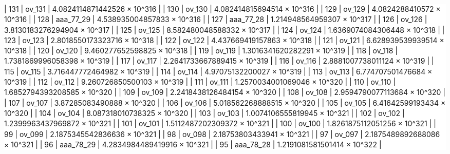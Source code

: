 | 131 | ov_131 | 4.0824114871442526 × 10^316 |
| 130 | ov_130 | 4.082414815694514 × 10^316 |
| 129 | ov_129 | 4.0824288410572 × 10^316 |
| 128 | aaa_77_29 | 4.538935004857833 × 10^316 |
| 127 | aaa_77_28 | 1.214948564959307 × 10^317 |
| 126 | ov_126 | 3.8130183276294904 × 10^317 |
| 125 | ov_125 | 8.582480048588332 × 10^317 |
| 124 | ov_124 | 1.6369074084306448 × 10^318 |
| 123 | ov_123 | 2.8018550173323716 × 10^318 |
| 122 | ov_122 | 4.437669419157863 × 10^318 |
| 121 | ov_121 | 6.628939539939514 × 10^318 |
| 120 | ov_120 | 9.460277652598825 × 10^318 |
| 119 | ov_119 | 1.3016341620282291 × 10^319 |
| 118 | ov_118 | 1.7381869996058398 × 10^319 |
| 117 | ov_117 | 2.2641733667889415 × 10^319 |
| 116 | ov_116 | 2.8881007738011124 × 10^319 |
| 115 | ov_115 | 3.716447772464982 × 10^319 |
| 114 | ov_114 | 4.97075132200027 × 10^319 |
| 113 | ov_113 | 6.774707501476684 × 10^319 |
| 112 | ov_112 | 9.260726850500103 × 10^319 |
| 111 | ov_111 | 1.2570034001069046 × 10^320 |
| 110 | ov_110 | 1.6852794393208585 × 10^320 |
| 109 | ov_109 | 2.2418438126484154 × 10^320 |
| 108 | ov_108 | 2.9594790077113684 × 10^320 |
| 107 | ov_107 | 3.87285083490888 × 10^320 |
| 106 | ov_106 | 5.018562268888515 × 10^320 |
| 105 | ov_105 | 6.41642599193434 × 10^320 |
| 104 | ov_104 | 8.087318010738325 × 10^320 |
| 103 | ov_103 | 1.0074106555819945 × 10^321 |
| 102 | ov_102 | 1.2399963437969872 × 10^321 |
| 101 | ov_101 | 1.5112487202309372 × 10^321 |
| 100 | ov_100 | 1.8261875112051256 × 10^321 |
| 99 | ov_099 | 2.1875345542836636 × 10^321 |
| 98 | ov_098 | 2.18753803433941 × 10^321 |
| 97 | ov_097 | 2.1875489892688086 × 10^321 |
| 96 | aaa_78_29 | 4.2834984489419916 × 10^321 |
| 95 | aaa_78_28 | 1.2191081581501414 × 10^322 |